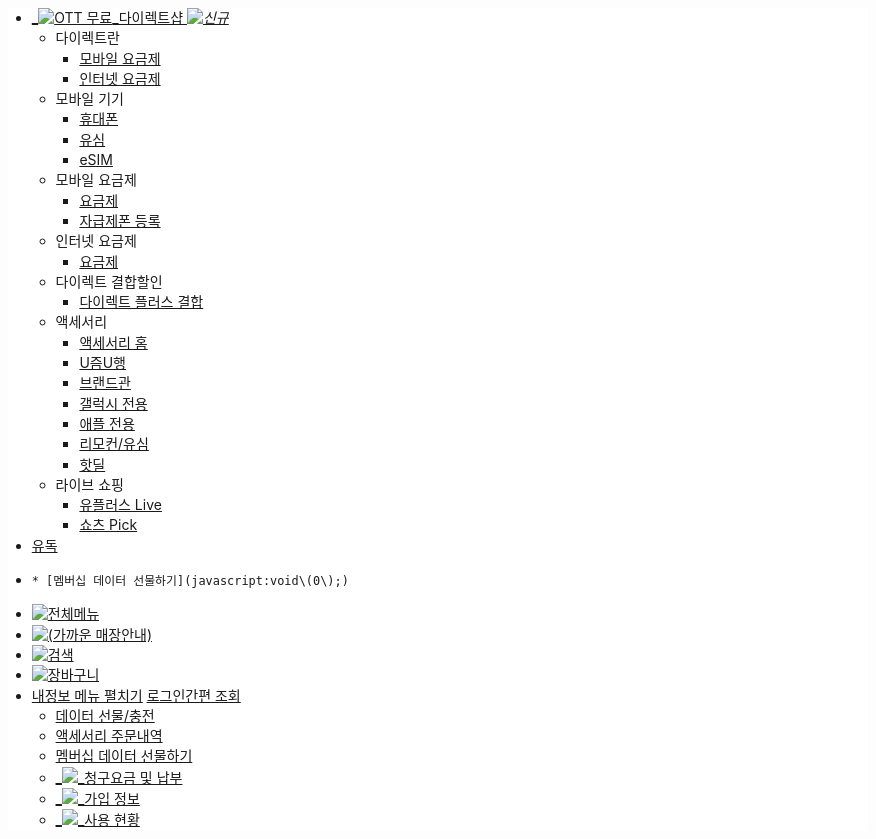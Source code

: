   * [_![OTT 무료](https://www.lguplus.com/static/uhdc-pcfo/90ef3537a5a1cd393899ac7845f4639542b26a6a/_nuxt/img/ico_menu_ott.78e168b.png)_다이렉트샵 _![신규](https://www.lguplus.com/static/pc-static/indv/images/gnb/red-dot.png)_](https://www.lguplus.com/mobile/device/phone)
    * 다이렉트란
      * [ 모바일 요금제](https://www.lguplus.com/mobile/device/phone)
      * [ 인터넷 요금제](https://www.lguplus.com/mobile/device/phone)
    * 모바일 기기
      * [ 휴대폰](https://www.lguplus.com/mobile/device/phone)
      * [ 유심](https://www.lguplus.com/mobile/device/phone)
      * [ eSIM](https://www.lguplus.com/mobile/device/phone)
    * 모바일 요금제
      * [ 요금제](https://www.lguplus.com/mobile/device/phone)
      * [ 자급제폰 등록](https://www.lguplus.com/mobile/device/phone)
    * 인터넷 요금제
      * [ 요금제](https://www.lguplus.com/mobile/device/phone)
    * 다이렉트 결합할인
      * [ 다이렉트 플러스 결합](https://www.lguplus.com/mobile/device/phone)
    * 액세서리
      * [ 액세서리 홈](https://www.lguplus.com/mobile/device/phone)
      * [ U즘U행](https://www.lguplus.com/mobile/device/phone)
      * [ 브랜드관](https://www.lguplus.com/mobile/device/phone)
      * [ 갤럭시 전용](https://www.lguplus.com/mobile/device/phone)
      * [ 애플 전용](https://www.lguplus.com/mobile/device/phone)
      * [ 리모컨/유심](https://www.lguplus.com/mobile/device/phone)
      * [ 핫딜](https://www.lguplus.com/mobile/device/phone)
    * 라이브 쇼핑
      * [ 유플러스 Live](https://www.lguplus.com/mobile/device/phone)
      * [ 쇼츠 Pick](https://www.lguplus.com/mobile/device/phone)
  * [ 유독 ](https://www.lguplus.com/mobile/device/phone)
  *     * [멤버십 데이터 선물하기](javascript:void\(0\);)


  * [![전체메뉴](https://www.lguplus.com/static/pc-contents/images/fcmm/fome/20211231-010639-658-KmY2vTNN.png) ](https://www.lguplus.com/mobile/device/phone)
  * [![\(가까운 매장안내\)](https://www.lguplus.com/static/pc-contents/images/fcmm/fome/20211231-010728-690-xr7Oiknw.png) ](https://www.lguplus.com/mobile/device/phone)
  * [![검색](https://www.lguplus.com/static/pc-contents/images/fcmm/fome/20211231-010745-701-zQ1fEoQ6.png) ](https://www.lguplus.com/mobile/device/phone)
  * [![장바구니](https://www.lguplus.com/static/pc-contents/images/fcmm/fome/20211231-010758-003-IeoH4ta1.png) ](https://www.lguplus.com/mobile/device/phone)
  * [ 내정보 메뉴 펼치기](https://www.lguplus.com/mobile/device/phone)
[로그인](https://www.lguplus.com/mobile/device/phone)[간편 조회](https://www.lguplus.com/mobile/device/phone)
    * [데이터 선물/충전](https://www.lguplus.com/mobile/device/phone)
    * [액세서리 주문내역](https://www.lguplus.com/mobile/device/phone)
    * [멤버십 데이터 선물하기](https://www.lguplus.com/mobile/device/phone)
    * [_![](https://www.lguplus.com/static/pc-contents/images/fcmm/fome/20220419-093024-186-7ObYwQif.svg)_청구요금 및 납부](https://www.lguplus.com/mobile/device/phone)
    * [ _![](https://www.lguplus.com/static/pc-contents/images/fcmm/fome/20220419-093042-983-tOIre5w4.svg)_가입 정보](https://www.lguplus.com/mobile/device/phone)
    * [ _![](https://www.lguplus.com/static/pc-contents/images/fcmm/fome/20220419-093058-771-Ti7ck8dy.svg)_사용 현황](https://www.lguplus.com/mobile/device/phone)
